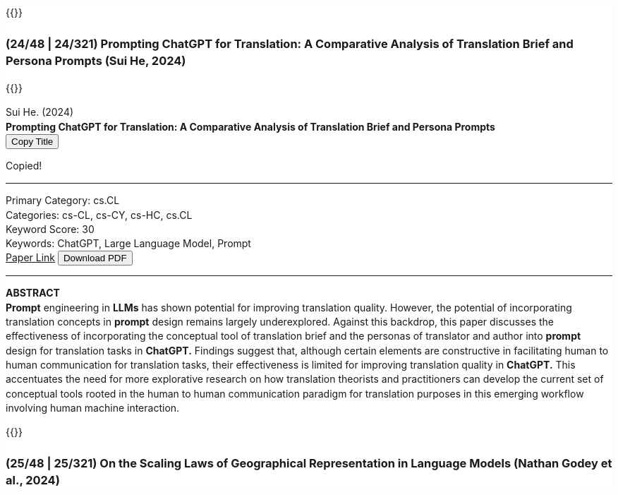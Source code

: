{{</citation>}}


### (24/48 | 24/321) Prompting ChatGPT for Translation: A Comparative Analysis of Translation Brief and Persona Prompts (Sui He, 2024)

{{<citation>}}

Sui He. (2024)  
**Prompting ChatGPT for Translation: A Comparative Analysis of Translation Brief and Persona Prompts**
<br/>
<button class="copy-to-clipboard" title="Prompting ChatGPT for Translation: A Comparative Analysis of Translation Brief and Persona Prompts" index=24>
  <span class="copy-to-clipboard-item">Copy Title<span>
</button>
<div class="toast toast-copied toast-index-24 align-items-center text-bg-secondary border-0 position-absolute top-0 end-0" role="alert" aria-live="assertive" aria-atomic="true">
  <div class="d-flex">
    <div class="toast-body">
      Copied!
    </div>
  </div>
</div>

---
Primary Category: cs.CL  
Categories: cs-CL, cs-CY, cs-HC, cs.CL  
Keyword Score: 30  
Keywords: ChatGPT, Large Language Model, Prompt  
<a type="button" class="btn btn-outline-primary" href="http://arxiv.org/abs/2403.00127v1" target="_blank" >Paper Link</a>
<button type="button" class="btn btn-outline-primary download-pdf" url="https://arxiv.org/pdf/2403.00127v1.pdf" filename="2403.00127v1.pdf">Download PDF</button>

---


**ABSTRACT**  
<b>Prompt</b> engineering in <b>LLMs</b> has shown potential for improving translation quality. However, the potential of incorporating translation concepts in <b>prompt</b> design remains largely underexplored. Against this backdrop, this paper discusses the effectiveness of incorporating the conceptual tool of translation brief and the personas of translator and author into <b>prompt</b> design for translation tasks in <b>ChatGPT.</b> Findings suggest that, although certain elements are constructive in facilitating human to human communication for translation tasks, their effectiveness is limited for improving translation quality in <b>ChatGPT.</b> This accentuates the need for more explorative research on how translation theorists and practitioners can develop the current set of conceptual tools rooted in the human to human communication paradigm for translation purposes in this emerging workflow involving human machine interaction.

{{</citation>}}


### (25/48 | 25/321) On the Scaling Laws of Geographical Representation in Language Models (Nathan Godey et al., 2024)
